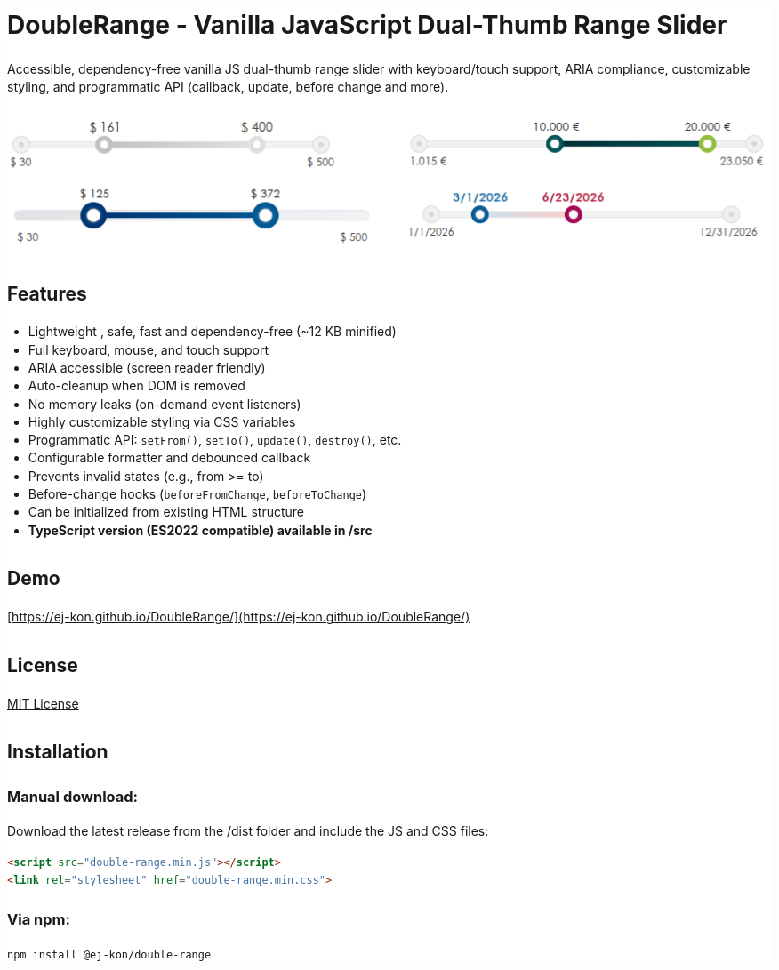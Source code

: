 # DoubleRange - Vanilla JavaScript Dual-Thumb Range Slider

Accessible, dependency-free vanilla JS dual-thumb range slider with keyboard/touch support, ARIA compliance, customizable styling, and programmatic API (callback, update, before change and more).

![DoubleRange screenshots](docs/readme-img-1.png)

## Features

- Lightweight , safe, fast and dependency-free (~12 KB minified)
- Full keyboard, mouse, and touch support
- ARIA accessible (screen reader friendly)
- Auto-cleanup when DOM is removed
- No memory leaks (on-demand event listeners)
- Highly customizable styling via CSS variables
- Programmatic API: `setFrom()`, `setTo()`, `update()`, `destroy()`, etc.
- Configurable formatter and debounced callback
- Prevents invalid states (e.g., from >= to)
- Before-change hooks (`beforeFromChange`, `beforeToChange`)
- Can be initialized from existing HTML structure
- **TypeScript version (ES2022 compatible) available in /src**

## Demo
[https://ej-kon.github.io/DoubleRange/](https://ej-kon.github.io/DoubleRange/)

## License

[MIT License](https://opensource.org/licenses/MIT)

## Installation

### Manual download:
Download the latest release from the /dist folder and include the JS and CSS files:

```html
<script src="double-range.min.js"></script>
<link rel="stylesheet" href="double-range.min.css">
```

### Via npm:
```bash
npm install @ej-kon/double-range
```
